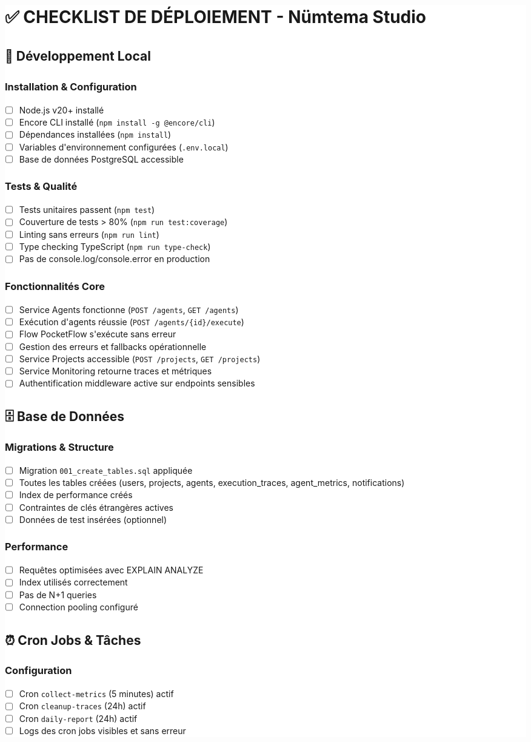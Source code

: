 # ✅ CHECKLIST DE DÉPLOIEMENT - Nümtema Studio

## 🔧 Développement Local

### Installation & Configuration
- [ ] Node.js v20+ installé
- [ ] Encore CLI installé (`npm install -g @encore/cli`)
- [ ] Dépendances installées (`npm install`)
- [ ] Variables d'environnement configurées (`.env.local`)
- [ ] Base de données PostgreSQL accessible

### Tests & Qualité
- [ ] Tests unitaires passent (`npm test`)
- [ ] Couverture de tests > 80% (`npm run test:coverage`)
- [ ] Linting sans erreurs (`npm run lint`)
- [ ] Type checking TypeScript (`npm run type-check`)
- [ ] Pas de console.log/console.error en production

### Fonctionnalités Core
- [ ] Service Agents fonctionne (`POST /agents`, `GET /agents`)
- [ ] Exécution d'agents réussie (`POST /agents/{id}/execute`)
- [ ] Flow PocketFlow s'exécute sans erreur
- [ ] Gestion des erreurs et fallbacks opérationnelle
- [ ] Service Projects accessible (`POST /projects`, `GET /projects`)
- [ ] Service Monitoring retourne traces et métriques
- [ ] Authentification middleware active sur endpoints sensibles

## 🗄️ Base de Données

### Migrations & Structure
- [ ] Migration `001_create_tables.sql` appliquée
- [ ] Toutes les tables créées (users, projects, agents, execution_traces, agent_metrics, notifications)
- [ ] Index de performance créés
- [ ] Contraintes de clés étrangères actives
- [ ] Données de test insérées (optionnel)

### Performance
- [ ] Requêtes optimisées avec EXPLAIN ANALYZE
- [ ] Index utilisés correctement
- [ ] Pas de N+1 queries
- [ ] Connection pooling configuré

## ⏰ Cron Jobs & Tâches

### Configuration
- [ ] Cron `collect-metrics` (5 minutes) actif
- [ ] Cron `cleanup-traces` (24h) actif  
- [ ] Cron `daily-report` (24h) actif
- [ ] Logs des cron jobs visibles et sans erreur
